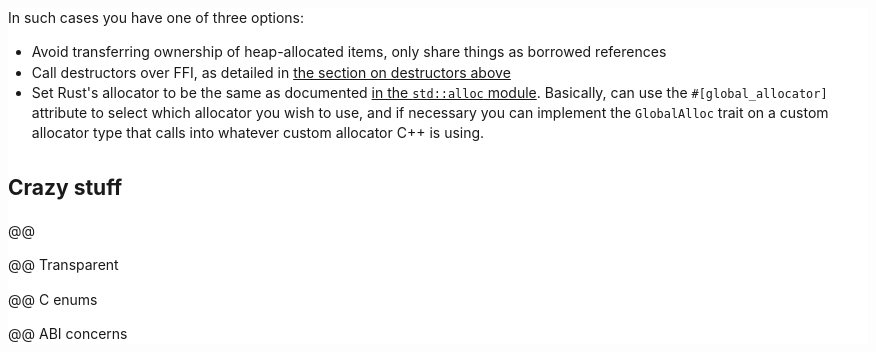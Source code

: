 In such cases you have one of three options:

 - Avoid transferring ownership of heap-allocated items, only share things as borrowed references
 - Call destructors over FFI, as detailed in [the section on destructors above](#sharing-abstractions-with-destructors)
 - Set Rust's allocator to be the same as documented [in the `std::alloc` module][stdalloc]. Basically, can use the `#[global_allocator]` attribute to select which allocator you wish to use, and if necessary you can implement the `GlobalAlloc` trait on a custom allocator type that calls into whatever custom allocator C++ is using.

 [stdalloc]: https://doc.rust-lang.org/nightly/std/alloc/#the-global_allocator-attribute


## Crazy stuff

@@


@@ Transparent

@@ C enums

@@ ABI concerns

 [Stylo]: https://hacks.mozilla.org/2017/08/inside-a-super-fast-css-engine-quantum-css-aka-stylo/
 [rustconf-tor]: https://www.youtube.com/watch?v=_CdQHfLhmvI
 [rustconf-kookie]: https://www.youtube.com/watch?v=x9acx2zgx4Q
 [bindgen]: https://github.com/rust-lang-nursery/rust-bindgen/
 [run-bindgen]: https://rust-lang-nursery.github.io/rust-bindgen/command-line-usage.html
 [bindgen-build-dep]: https://rust-lang-nursery.github.io/rust-bindgen/tutorial-1.html
 [whitelist]: https://rust-lang-nursery.github.io/rust-bindgen/whitelisting.html
 [blacklist]: https://rust-lang-nursery.github.io/rust-bindgen/blacklisting.html
 [opaque]: https://rust-lang-nursery.github.io/rust-bindgen/opaque.html
 [bindgen-cpp]: https://rust-lang-nursery.github.io/rust-bindgen/cpp.html
 [build_gecko]: https://searchfox.org/mozilla-central/rev/819cd31a93fd50b7167979607371878c4d6f18e8/servo/components/style/build_gecko.rs
 [servobindings.toml]: https://searchfox.org/mozilla-central/source/layout/style/ServoBindings.toml
 [cbindgen]: https://github.com/eqrion/cbindgen
 [used for Webrender]: https://searchfox.org/mozilla-central/source/gfx/webrender_bindings/webrender_ffi_generated.h
 [servobindings]: https://searchfox.org/mozilla-central/rev/819cd31a93fd50b7167979607371878c4d6f18e8/layout/style/ServoBindingList.h
 [sbl]: https://searchfox.org/mozilla-central/rev/819cd31a93fd50b7167979607371878c4d6f18e8/layout/style/ServoBindingList.h
 [glue.rs]: https://searchfox.org/mozilla-central/rev/819cd31a93fd50b7167979607371878c4d6f18e8/servo/ports/geckolib/glue.rs
 [autogenerated]: https://searchfox.org/mozilla-central/rev/819cd31a93fd50b7167979607371878c4d6f18e8/servo/ports/geckolib/tests/build.rs
 [unit test]: https://searchfox.org/mozilla-central/rev/819cd31a93fd50b7167979607371878c4d6f18e8/servo/ports/geckolib/tests/servo_function_signatures.rs
 [borrow-list]: https://searchfox.org/mozilla-central/rev/819cd31a93fd50b7167979607371878c4d6f18e8/layout/style/ServoBindings.toml#648-671
 [nomicon-nonnull]: https://doc.rust-lang.org/nomicon/repr-rust.html
 [nsstring]: https://searchfox.org/mozilla-central/rev/6ddb5fb144993fb5de044e2e8d900d7643b98a4d/servo/support/gecko/nsstring/src/lib.rs
 [abi-bug]: https://github.com/rust-lang/rust/issues/38258